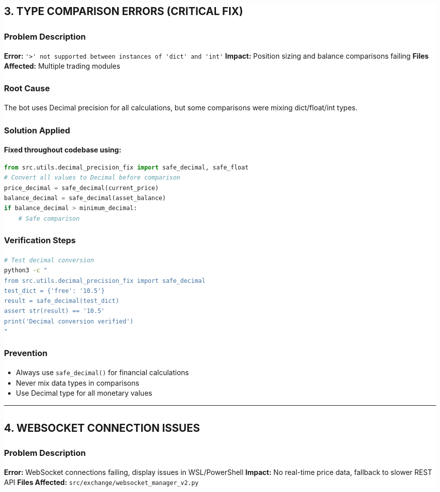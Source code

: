 
## 3. TYPE COMPARISON ERRORS (CRITICAL FIX)

### Problem Description
**Error:** `'>' not supported between instances of 'dict' and 'int'`
**Impact:** Position sizing and balance comparisons failing
**Files Affected:** Multiple trading modules

### Root Cause
The bot uses Decimal precision for all calculations, but some comparisons were mixing dict/float/int types.

### Solution Applied
**Fixed throughout codebase using:**

```python
from src.utils.decimal_precision_fix import safe_decimal, safe_float
# Convert all values to Decimal before comparison
price_decimal = safe_decimal(current_price)
balance_decimal = safe_decimal(asset_balance)
if balance_decimal > minimum_decimal:
    # Safe comparison
```

### Verification Steps
```bash
# Test decimal conversion
python3 -c "
from src.utils.decimal_precision_fix import safe_decimal
test_dict = {'free': '10.5'}
result = safe_decimal(test_dict)
assert str(result) == '10.5'
print('Decimal conversion verified')
"
```

### Prevention
- Always use `safe_decimal()` for financial calculations
- Never mix data types in comparisons
- Use Decimal type for all monetary values

---

## 4. WEBSOCKET CONNECTION ISSUES

### Problem Description
**Error:** WebSocket connections failing, display issues in WSL/PowerShell
**Impact:** No real-time price data, fallback to slower REST API
**Files Affected:** `src/exchange/websocket_manager_v2.py`
